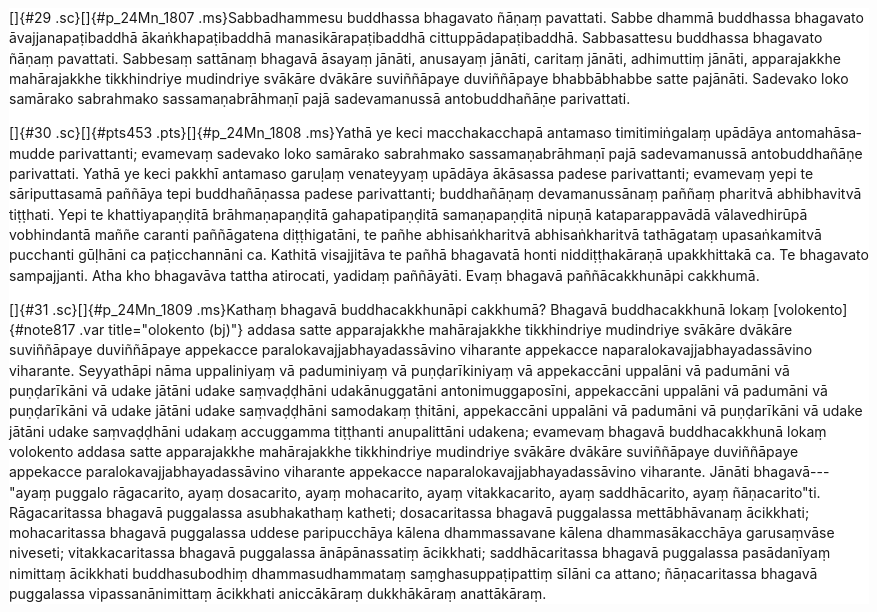 []{#29 .sc}[]{#p_24Mn_1807 .ms}Sabbadhammesu buddhassa bhagavato ñāṇaṃ
pavattati. Sabbe dhammā buddhassa bhagavato āvajja­na­paṭi­baddhā
ākaṅ­kha­paṭi­baddhā manasikā­ra­paṭi­baddhā cit­tup­pāda­paṭi­baddhā.
Sabbasattesu buddhassa bhagavato ñāṇaṃ pavattati. Sabbesaṃ sattānaṃ
bhagavā āsayaṃ jānāti, anusayaṃ jānāti, caritaṃ jānāti, adhimuttiṃ
jānāti, apparajakkhe mahārajakkhe tikkhindriye mudindriye svākāre
dvākāre suviññāpaye duviññāpaye bhabbābhabbe satte pajānāti. Sadevako
loko samārako sabrahmako ­sassama­ṇab­rāhmaṇī pajā sadevamanussā
antobuddhañāṇe parivattati.

[]{#30 .sc}[]{#pts453 .pts}[]{#p_24Mn_1808 .ms}Yathā ye keci
macchakacchapā antamaso timitimiṅgalaṃ upādāya anto­ma­hāsa­mudde
parivattanti; evamevaṃ sadevako loko samārako sabrahmako
­sassama­ṇab­rāhmaṇī pajā sadevamanussā antobuddhañāṇe parivattati.
Yathā ye keci pakkhī antamaso garuḷaṃ venateyyaṃ upādāya ākāsassa padese
parivattanti; evamevaṃ yepi te sāriputtasamā paññāya tepi buddhañāṇassa
padese parivattanti; buddhañāṇaṃ devamanussānaṃ paññaṃ pharitvā
abhibhavitvā tiṭṭhati. Yepi te khat­tiya­paṇ­ḍitā brāhma­ṇa­paṇ­ḍitā
gaha­pati­paṇ­ḍitā samaṇapaṇḍitā nipuṇā ­katapa­rappa­vādā vālavedhirūpā
vobhindantā maññe caranti paññāgatena diṭṭhigatāni, te pañhe
abhi­saṅ­kha­ritvā abhi­saṅ­kha­ritvā tathāgataṃ upasaṅkamitvā pucchanti
gūḷhāni ca paṭicchannāni ca. Kathitā visajjitāva te pañhā bhagavatā
honti nid­diṭṭha­kā­raṇā upakkhittakā ca. Te bhagavato sampajjanti. Atha
kho bhagavāva tattha atirocati, yadidaṃ paññāyāti. Evaṃ bhagavā
paññā­cak­khu­nāpi cakkhumā.

[]{#31 .sc}[]{#p_24Mn_1809 .ms}Kathaṃ bhagavā buddha­cak­khu­nāpi
cakkhumā? Bhagavā buddhacakkhunā lokaṃ [volokento]{#note817 .var
title="olokento (bj)"} addasa satte apparajakkhe mahārajakkhe
tikkhindriye mudindriye svākāre dvākāre suviññāpaye duviññāpaye
appekacce para­loka­vajja­bhaya­dassā­vino viharante appekacce
napara­loka­vajja­bhaya­dassā­vino viharante. Seyyathāpi nāma
uppaliniyaṃ vā paduminiyaṃ vā puṇḍarīkiniyaṃ vā appekaccāni uppalāni vā
padumāni vā puṇḍarīkāni vā udake jātāni udake saṃvaḍḍhāni udakānuggatāni
anto­nimugga­posīni, appekaccāni uppalāni vā padumāni vā puṇḍarīkāni vā
udake jātāni udake saṃvaḍḍhāni samodakaṃ ṭhitāni, appekaccāni uppalāni
vā padumāni vā puṇḍarīkāni vā udake jātāni udake saṃvaḍḍhāni udakaṃ
accuggamma tiṭṭhanti anupalittāni udakena; evamevaṃ bhagavā
buddhacakkhunā lokaṃ volokento addasa satte apparajakkhe mahārajakkhe
tikkhindriye mudindriye svākāre dvākāre suviññāpaye duviññāpaye
appekacce para­loka­vajja­bhaya­dassā­vino viharante appekacce
napara­loka­vajja­bhaya­dassā­vino viharante. Jānāti bhagavā---"ayaṃ
puggalo rāgacarito, ayaṃ dosacarito, ayaṃ mohacarito, ayaṃ
vitakkacarito, ayaṃ saddhācarito, ayaṃ ñāṇacarito"ti. Rāgacaritassa
bhagavā puggalassa asubhakathaṃ katheti; dosacaritassa bhagavā
puggalassa mettābhāvanaṃ ācikkhati; mohacaritassa bhagavā puggalassa
uddese paripucchāya kālena dhammassavane kālena dhamma­sākac­chāya
garusaṃvāse niveseti; vitak­ka­caritassa bhagavā puggalassa
ānāpānassatiṃ ācikkhati; saddhā­caritassa bhagavā puggalassa pasādanīyaṃ
nimittaṃ ācikkhati buddhasubodhiṃ dhamma­su­dhamma­taṃ
saṃ­ghasup­paṭi­pattiṃ sīlāni ca attano; ñāṇacaritassa bhagavā
puggalassa vipassa­nā­nimittaṃ ācikkhati aniccākāraṃ dukkhākāraṃ
anattākāraṃ.
